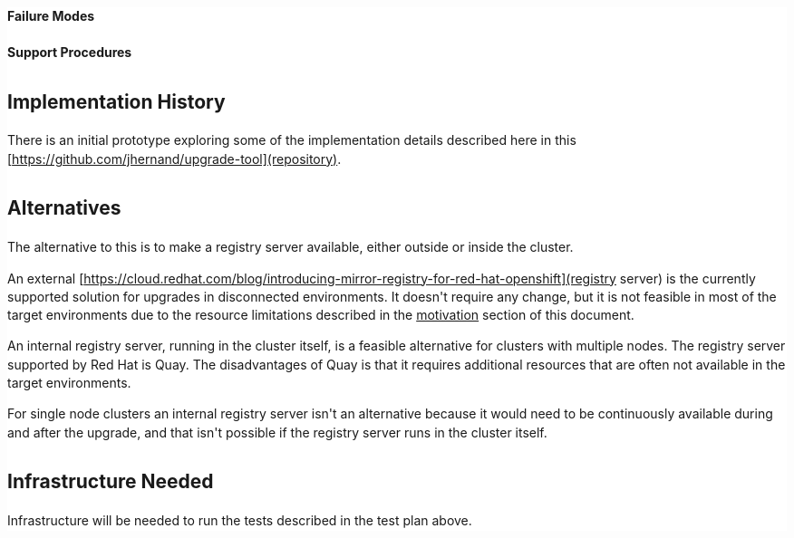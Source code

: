 #### Failure Modes

#### Support Procedures

## Implementation History

There is an initial prototype exploring some of the implementation details
described here in this [https://github.com/jhernand/upgrade-tool](repository).

## Alternatives

The alternative to this is to make a registry server available, either outside
or inside the cluster.

An external
[https://cloud.redhat.com/blog/introducing-mirror-registry-for-red-hat-openshift](registry
server) is the currently supported solution for upgrades in disconnected
environments. It doesn't require any change, but it is not feasible in most of
the target environments due to the resource limitations described in the
[motivation](#motivation) section of this document.

An internal registry server, running in the cluster itself, is a feasible
alternative for clusters with multiple nodes. The registry server supported by
Red Hat is Quay. The disadvantages of Quay is that it requires additional
resources that are often not available in the target environments.

For single node clusters an internal registry server isn't an alternative
because it would need to be continuously available during and after the upgrade,
and that isn't possible if the registry server runs in the cluster itself.

## Infrastructure Needed

Infrastructure will be needed to run the tests described in the test plan above.
